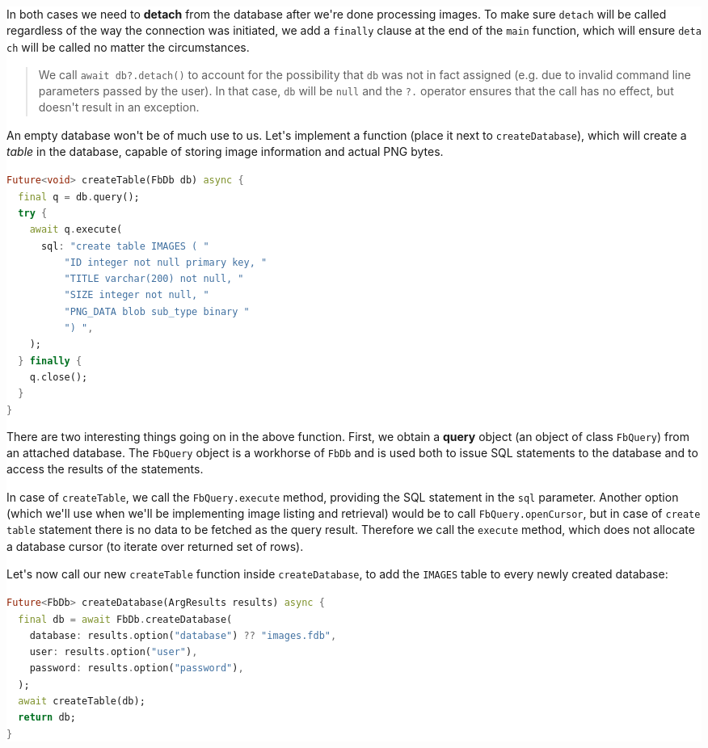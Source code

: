 In both cases we need to **detach** from the database after we're done processing images. To make sure `detach` will be called regardless of the way the connection was initiated, we add a `finally` clause at the end of the `main` function, which will ensure `detach` will be called no matter the circumstances.

>We call `await db?.detach()` to account for the possibility that `db` was not in fact assigned (e.g. due to invalid command line parameters passed by the user). In that case, `db` will be `null` and the `?.` operator ensures that the call has no effect, but doesn't result in an exception.

An empty database won't be of much use to us. Let's implement a function (place it next to `createDatabase`), which will create a *table* in the database, capable of storing image information and actual PNG bytes.
```dart
Future<void> createTable(FbDb db) async {
  final q = db.query();
  try {
    await q.execute(
      sql: "create table IMAGES ( "
          "ID integer not null primary key, "
          "TITLE varchar(200) not null, "
          "SIZE integer not null, "
          "PNG_DATA blob sub_type binary "
          ") ",
    );
  } finally {
    q.close();
  }
}
```

There are two interesting things going on in the above function. First, we obtain a **query** object (an object of class `FbQuery`) from an attached database. The `FbQuery` object is a workhorse of `FbDb` and is used both to issue SQL statements to the database and to access the results of the statements.

In case of `createTable`, we call the `FbQuery.execute` method, providing the SQL statement in the `sql` parameter. Another option (which we'll use when we'll be implementing image listing and retrieval) would be to call `FbQuery.openCursor`, but in case of `create table` statement there is no data to be fetched as the query result. Therefore we call the `execute` method, which does not allocate a database cursor (to iterate over returned set of rows).

Let's now call our new `createTable` function inside `createDatabase`, to add the `IMAGES` table to every newly created database:
```dart
Future<FbDb> createDatabase(ArgResults results) async {
  final db = await FbDb.createDatabase(
    database: results.option("database") ?? "images.fdb",
    user: results.option("user"),
    password: results.option("password"),
  );
  await createTable(db);
  return db;
}
```
